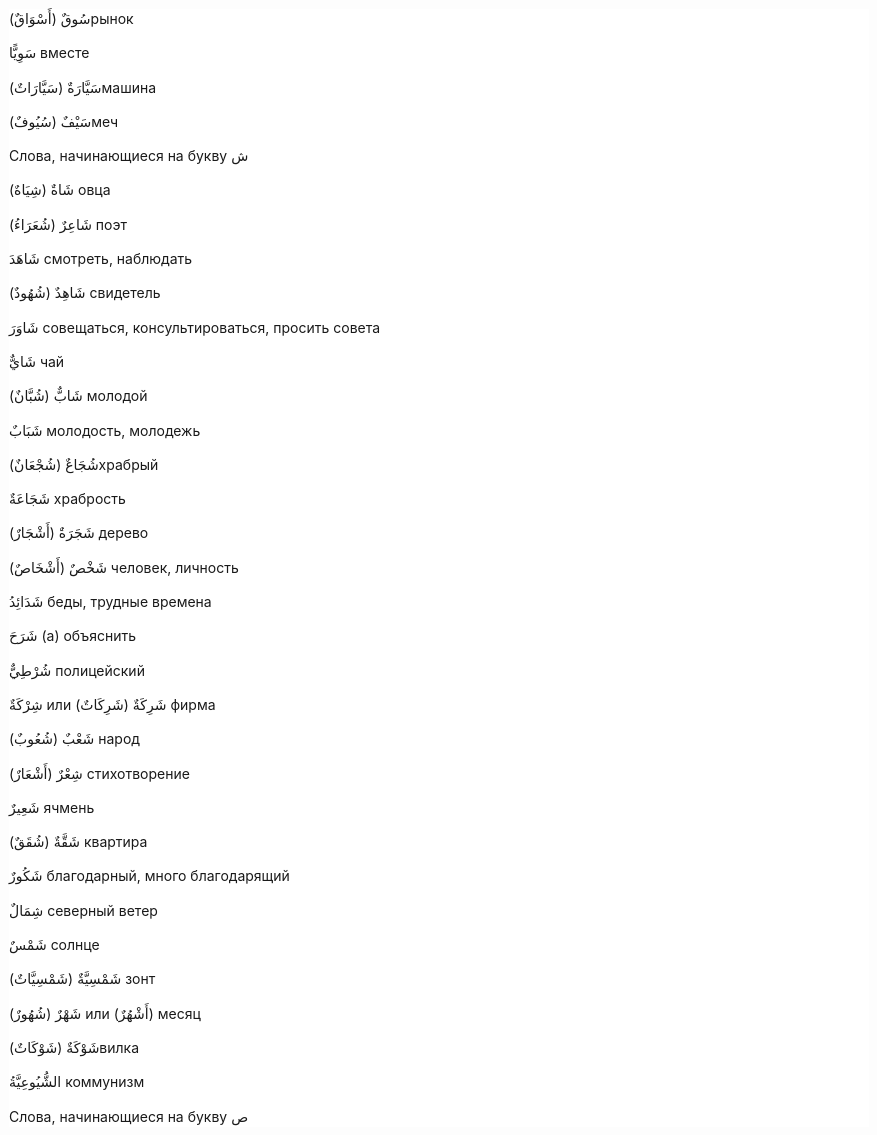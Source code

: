 سُوقٌ (أَسْوَاقٌ)рынок

سَوِيًّا вместе

سَيَّارَةٌ (سَيَّارَاتٌ)машина

سَيْفٌ (سُيُوفٌ)меч

Слова, начинающиеся на букву ش

شَاةٌ (شِيَاهٌ) овца

شَاعِرٌ (شُعَرَاءُ) поэт

شَاهَدَ смотреть, наблюдать

شَاهِدٌ (شُهُودٌ) свидетель

شَاوَرَ совещаться, консультироваться, просить совета

شَايٌّ чай

شَابٌّ (شُبَّانٌ) молодой

شَبَابٌ молодость, молодежь

شُجَاعٌ (شُجْعَانٌ)храбрый

شَجَاعَةٌ храбрость

شَجَرَةٌ (أَشْجَارٌ) дерево

شَخْصٌ (أَشْخَاصٌ) человек, личность

شَدَائِدُ беды, трудные времена

شَرَحَ (а) объяснить

شُرْطِيٌّ полицейский

شِرْكَةٌ или شَرِكَةٌ (شَرِكَاتٌ) фирма

شَعْبٌ (شُعُوبٌ) народ

شِعْرٌ (أَشْعَارٌ) стихотворение

شَعِيرٌ ячмень

شَقَّةٌ (شُقَقٌ) квартира

شَكُورٌ благодарный, много благодарящий

شِمَالٌ северный ветер

شَمْسٌ солнце

شَمْسِيَّةٌ (شَمْسِيَّاتٌ) зонт

شَهْرٌ (شُهُورٌ) или (أَشْهُرٌ) месяц

شَوْكَةٌ (شَوْكَاتٌ)вилка

الشُّيُوعِيَّةُ коммунизм

Слова, начинающиеся на букву ص
